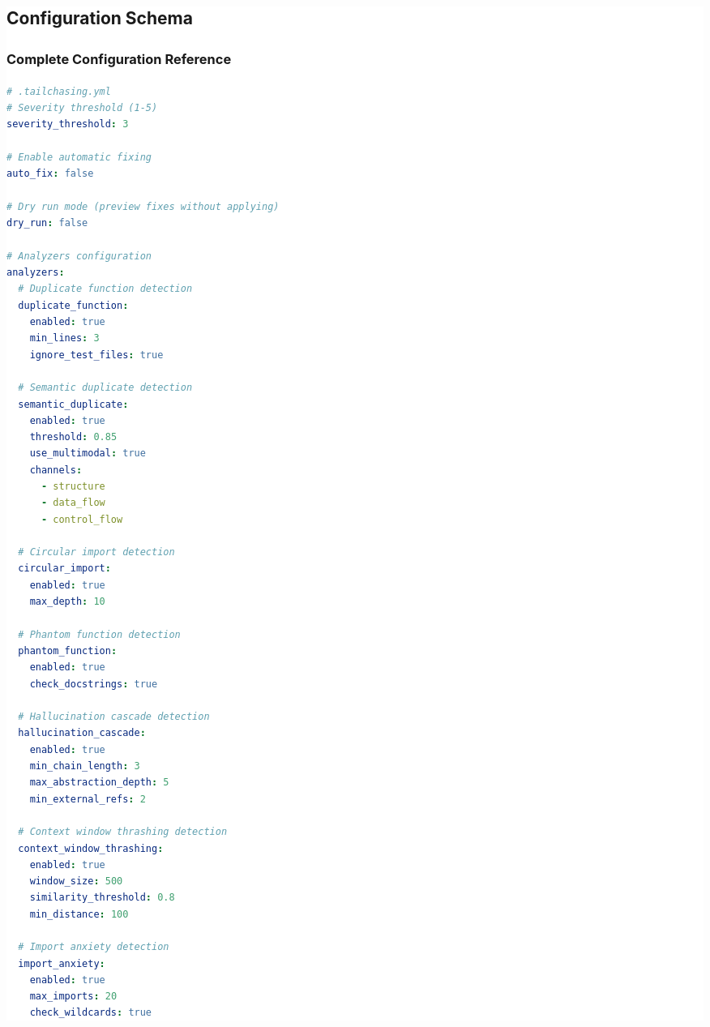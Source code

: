 ## Configuration Schema

### Complete Configuration Reference

```yaml
# .tailchasing.yml
# Severity threshold (1-5)
severity_threshold: 3

# Enable automatic fixing
auto_fix: false

# Dry run mode (preview fixes without applying)
dry_run: false

# Analyzers configuration
analyzers:
  # Duplicate function detection
  duplicate_function:
    enabled: true
    min_lines: 3
    ignore_test_files: true
    
  # Semantic duplicate detection
  semantic_duplicate:
    enabled: true
    threshold: 0.85
    use_multimodal: true
    channels:
      - structure
      - data_flow
      - control_flow
    
  # Circular import detection
  circular_import:
    enabled: true
    max_depth: 10
    
  # Phantom function detection
  phantom_function:
    enabled: true
    check_docstrings: true
    
  # Hallucination cascade detection
  hallucination_cascade:
    enabled: true
    min_chain_length: 3
    max_abstraction_depth: 5
    min_external_refs: 2
    
  # Context window thrashing detection
  context_window_thrashing:
    enabled: true
    window_size: 500
    similarity_threshold: 0.8
    min_distance: 100
    
  # Import anxiety detection
  import_anxiety:
    enabled: true
    max_imports: 20
    check_wildcards: true

```